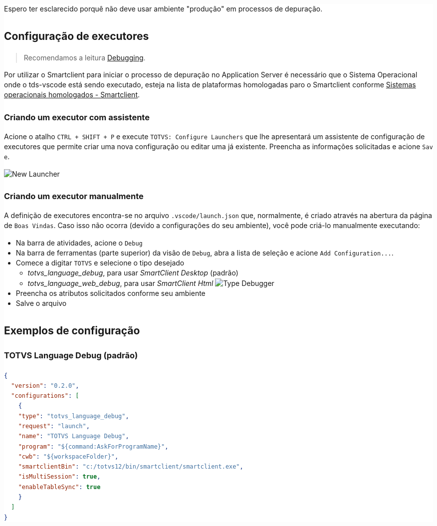 Espero ter esclarecido porquê não deve usar ambiente "produção" em processos de depuração.

## Configuração de executores

> Recomendamos a leitura [Debugging](https://code.visualstudio.com/docs/editor/debugging).

Por utilizar o Smartclient para iniciar o processo de depuração no Application Server é necessário que o Sistema Operacional onde o tds-vscode está sendo executado, esteja na lista de plataformas homologadas paro o Smartclient conforme [Sistemas operacionais homologados - Smartclient](https://tdn.totvs.com/display/tec/SmartClient+-+Sistemas+operacionais).

### Criando um executor com assistente

Acione o atalho `CTRL + SHIFT + P` e execute `TOTVS: Configure Launchers` que lhe apresentará um assistente de configuração de executores que permite criar uma nova configuração ou editar uma já existente. Preencha as informações solicitadas e acione `Save`.

![New Launcher](./gifs/CreateLauncher.gif)

### Criando um executor manualmente

A definição de executores encontra-se no arquivo `.vscode/launch.json` que, normalmente, é criado através na abertura da página de `Boas Vindas`. Caso isso não ocorra (devido a configurações do seu ambiente), você pode criá-lo manualmente executando:

- Na barra de atividades, acione o `Debug`
- Na barra de ferramentas (parte superior) da visão de `Debug`, abra a lista de seleção e acione `Add Configuration...`.
- Comece a digitar `TOTVS` e selecione o tipo desejado
    - _totvs_language_debug_, para usar _SmartClient Desktop_ (padrão)
    - _totvs_language_web_debug_, para usar _SmartClient Html_
    ![Type Debugger](images/select-type-debugger.png)
- Preencha os atributos solicitados conforme seu ambiente
- Salve o arquivo

## Exemplos de configuração

### TOTVS Language Debug (padrão)

```JSON
{
  "version": "0.2.0",
  "configurations": [
    {
    "type": "totvs_language_debug",
    "request": "launch",
    "name": "TOTVS Language Debug",
    "program": "${command:AskForProgramName}",
    "cwb": "${workspaceFolder}",
    "smartclientBin": "c:/totvs12/bin/smartclient/smartclient.exe",
    "isMultiSession": true,
    "enableTableSync": true
    }
  ]
}
```
